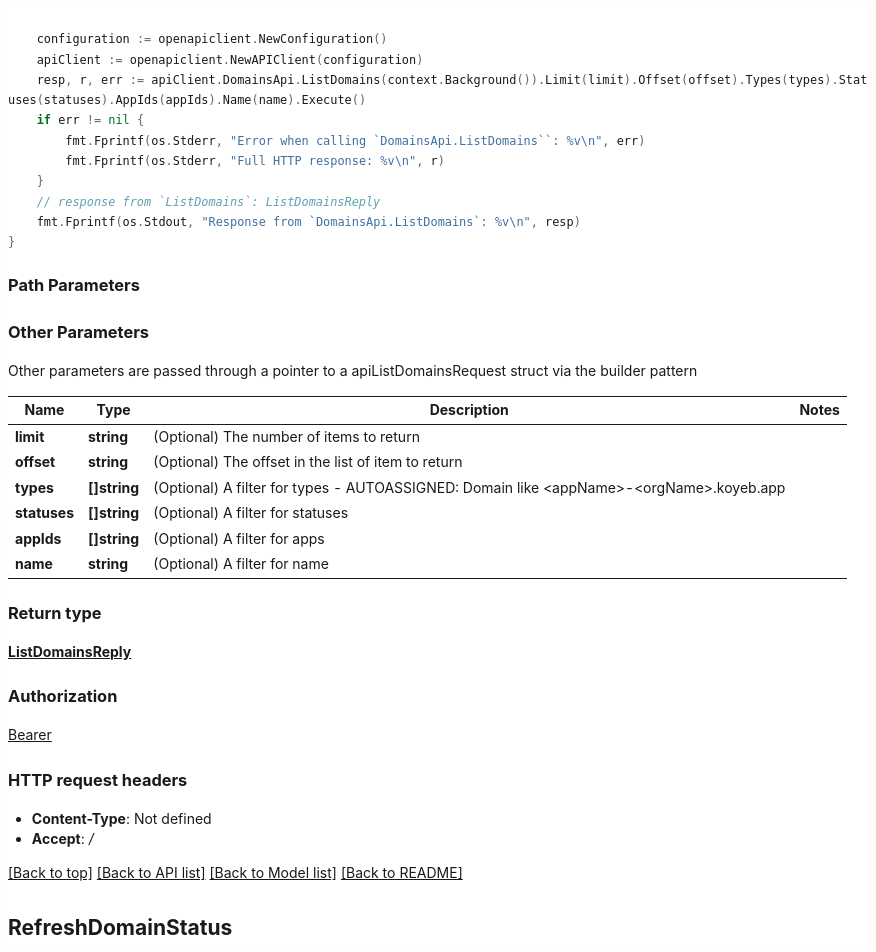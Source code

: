 ```go

    configuration := openapiclient.NewConfiguration()
    apiClient := openapiclient.NewAPIClient(configuration)
    resp, r, err := apiClient.DomainsApi.ListDomains(context.Background()).Limit(limit).Offset(offset).Types(types).Statuses(statuses).AppIds(appIds).Name(name).Execute()
    if err != nil {
        fmt.Fprintf(os.Stderr, "Error when calling `DomainsApi.ListDomains``: %v\n", err)
        fmt.Fprintf(os.Stderr, "Full HTTP response: %v\n", r)
    }
    // response from `ListDomains`: ListDomainsReply
    fmt.Fprintf(os.Stdout, "Response from `DomainsApi.ListDomains`: %v\n", resp)
}
```

### Path Parameters



### Other Parameters

Other parameters are passed through a pointer to a apiListDomainsRequest struct via the builder pattern


Name | Type | Description  | Notes
------------- | ------------- | ------------- | -------------
 **limit** | **string** | (Optional) The number of items to return | 
 **offset** | **string** | (Optional) The offset in the list of item to return | 
 **types** | **[]string** | (Optional) A filter for types   - AUTOASSIGNED: Domain like &lt;appName&gt;-&lt;orgName&gt;.koyeb.app | 
 **statuses** | **[]string** | (Optional) A filter for statuses | 
 **appIds** | **[]string** | (Optional) A filter for apps | 
 **name** | **string** | (Optional) A filter for name | 

### Return type

[**ListDomainsReply**](ListDomainsReply.md)

### Authorization

[Bearer](../README.md#Bearer)

### HTTP request headers

- **Content-Type**: Not defined
- **Accept**: */*

[[Back to top]](#) [[Back to API list]](../README.md#documentation-for-api-endpoints)
[[Back to Model list]](../README.md#documentation-for-models)
[[Back to README]](../README.md)


## RefreshDomainStatus
